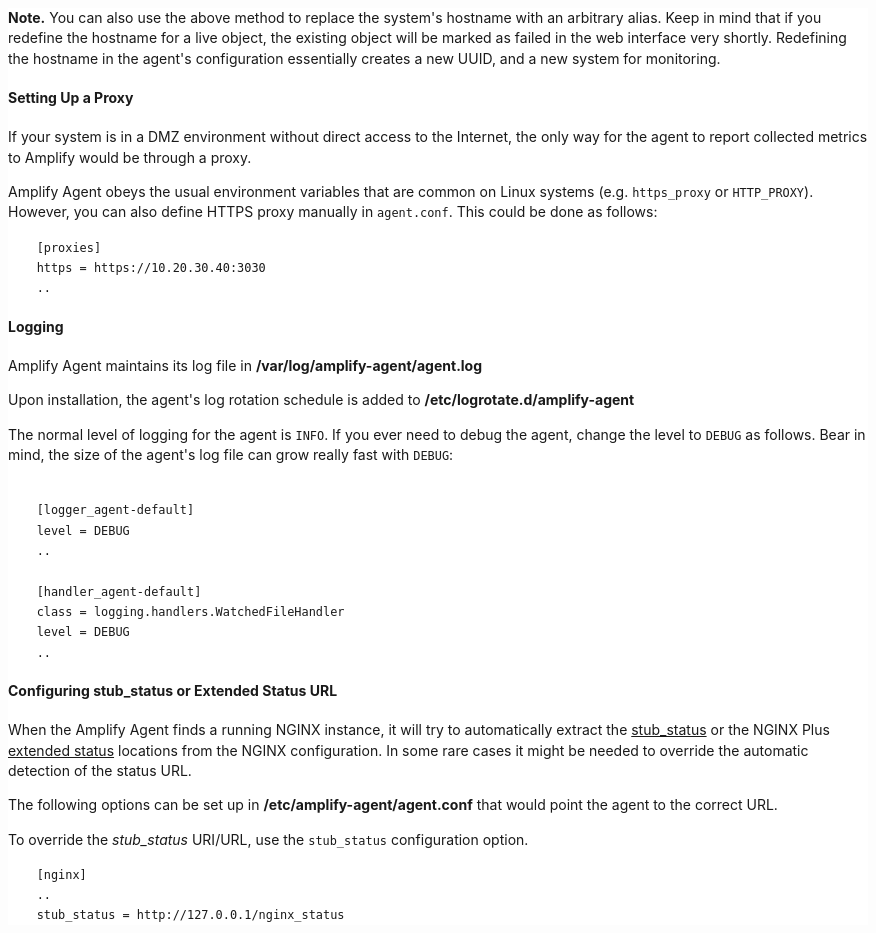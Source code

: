**Note.** You can also use the above method to replace the system's hostname with an arbitrary alias. Keep in mind that if you redefine the hostname for a live object, the existing object will be marked as failed in the web interface very shortly. Redefining the hostname in the agent's configuration essentially creates a new UUID, and a new system for monitoring.

#### Setting Up a Proxy

If your system is in a DMZ environment without direct access to the Internet, the only way for the agent to report collected metrics to Amplify would be through a proxy.

Amplify Agent obeys the usual environment variables that are common on Linux systems (e.g. `https_proxy` or `HTTP_PROXY`). However, you can also define HTTPS proxy manually in `agent.conf`. This could be done as follows:

```
    [proxies]
    https = https://10.20.30.40:3030
    ..
```

#### Logging

Amplify Agent maintains its log file in **/var/log/amplify-agent/agent.log**

Upon installation, the agent's log rotation schedule is added to **/etc/logrotate.d/amplify-agent**

The normal level of logging for the agent is `INFO`. If you ever need to debug the agent, change the level to `DEBUG` as follows. Bear in mind, the size of the agent's log file can grow really fast with `DEBUG`:

```

    [logger_agent-default]
    level = DEBUG
    ..

    [handler_agent-default]
    class = logging.handlers.WatchedFileHandler
    level = DEBUG
    ..
```

#### Configuring stub_status or Extended Status URL

When the Amplify Agent finds a running NGINX instance, it will try to automatically extract the [stub_status](http://nginx.org/en/docs/http/ngx_http_stub_status_module.html) or the NGINX Plus [extended status](https://www.nginx.com/products/live-activity-monitoring/) locations from the NGINX configuration. In some rare cases it might be needed to override the automatic detection of the status URL.

The following options can be set up in **/etc/amplify-agent/agent.conf** that would point the agent to the correct URL.

To override the *stub_status* URI/URL, use the `stub_status` configuration option.

```
    [nginx]
    ..
    stub_status = http://127.0.0.1/nginx_status
```
